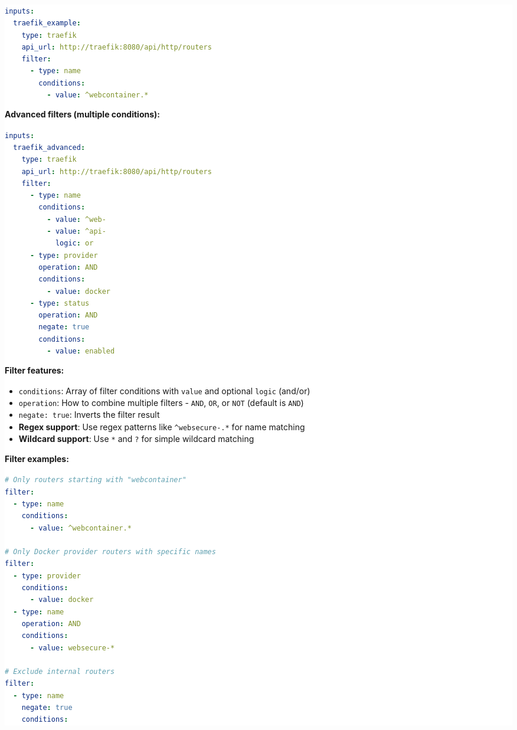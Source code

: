 ```yaml
inputs:
  traefik_example:
    type: traefik
    api_url: http://traefik:8080/api/http/routers
    filter:
      - type: name
        conditions:
          - value: ^webcontainer.*
```

**Advanced filters (multiple conditions):**

```yaml
inputs:
  traefik_advanced:
    type: traefik
    api_url: http://traefik:8080/api/http/routers
    filter:
      - type: name
        conditions:
          - value: ^web-
          - value: ^api-
            logic: or
      - type: provider
        operation: AND
        conditions:
          - value: docker
      - type: status
        operation: AND
        negate: true
        conditions:
          - value: enabled
```

**Filter features:**

- `conditions`: Array of filter conditions with `value` and optional `logic` (and/or)
- `operation`: How to combine multiple filters - `AND`, `OR`, or `NOT` (default is `AND`)
- `negate: true`: Inverts the filter result
- **Regex support**: Use regex patterns like `^websecure-.*` for name matching
- **Wildcard support**: Use `*` and `?` for simple wildcard matching

**Filter examples:**

```yaml
# Only routers starting with "webcontainer"
filter:
  - type: name
    conditions:
      - value: ^webcontainer.*

# Only Docker provider routers with specific names
filter:
  - type: provider
    conditions:
      - value: docker
  - type: name
    operation: AND
    conditions:
      - value: websecure-*

# Exclude internal routers
filter:
  - type: name
    negate: true
    conditions:
```